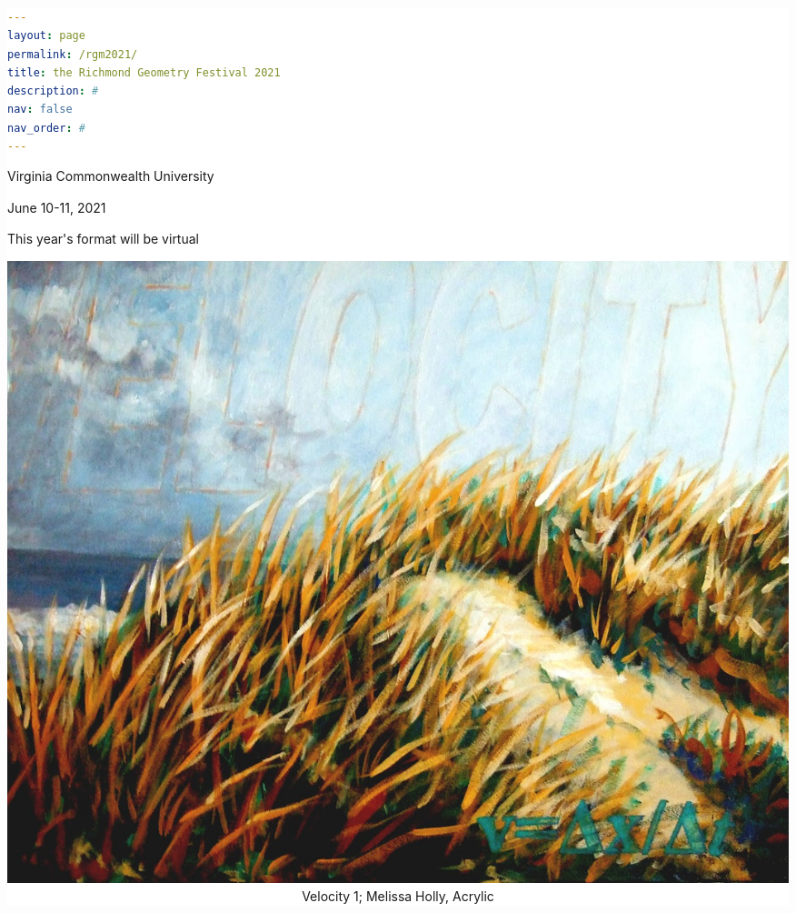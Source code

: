 ```yaml
---
layout: page
permalink: /rgm2021/
title: the Richmond Geometry Festival 2021
description: #
nav: false
nav_order: #
---
```


Virginia Commonwealth University

June 10-11, 2021

This year's format will be virtual

<div align="center">
	<img width = "100%" src="/assets/img/rgm2021.jpg">
	<div class="caption">Velocity 1; Melissa Holly, Acrylic</div>
</div>
